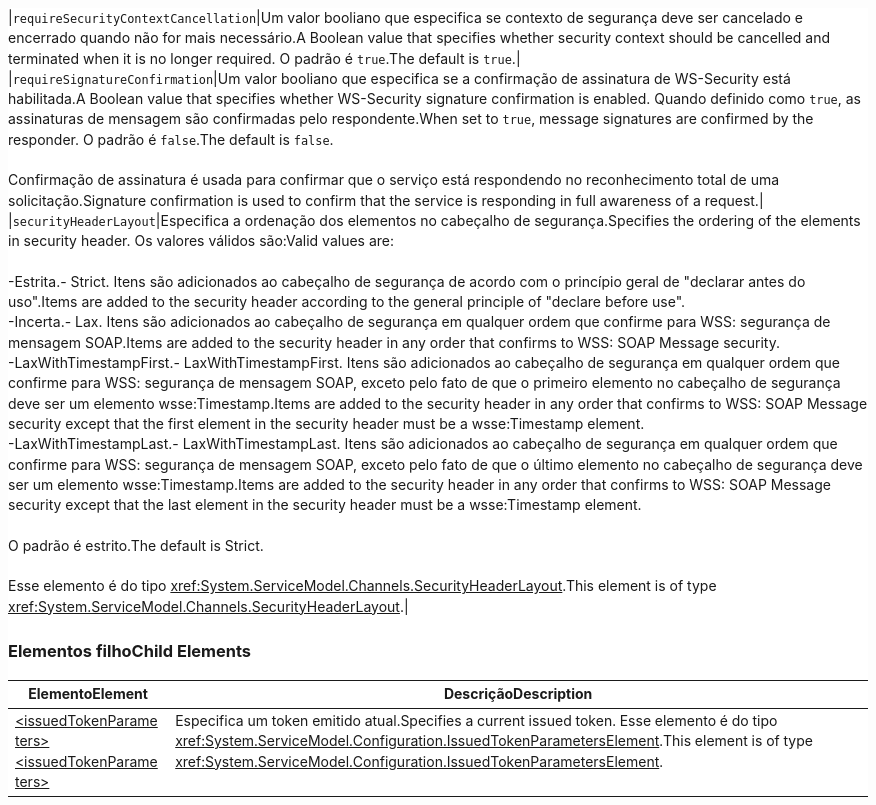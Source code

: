 |`requireSecurityContextCancellation`|<span data-ttu-id="63cfa-157">Um valor booliano que especifica se contexto de segurança deve ser cancelado e encerrado quando não for mais necessário.</span><span class="sxs-lookup"><span data-stu-id="63cfa-157">A Boolean value that specifies whether security context should be cancelled and terminated when it is no longer required.</span></span> <span data-ttu-id="63cfa-158">O padrão é `true`.</span><span class="sxs-lookup"><span data-stu-id="63cfa-158">The default is `true`.</span></span>|  
|`requireSignatureConfirmation`|<span data-ttu-id="63cfa-159">Um valor booliano que especifica se a confirmação de assinatura de WS-Security está habilitada.</span><span class="sxs-lookup"><span data-stu-id="63cfa-159">A Boolean value that specifies whether WS-Security signature confirmation is enabled.</span></span> <span data-ttu-id="63cfa-160">Quando definido como `true`, as assinaturas de mensagem são confirmadas pelo respondente.</span><span class="sxs-lookup"><span data-stu-id="63cfa-160">When set to `true`, message signatures are confirmed by the responder.</span></span> <span data-ttu-id="63cfa-161">O padrão é `false`.</span><span class="sxs-lookup"><span data-stu-id="63cfa-161">The default is `false`.</span></span><br /><br /> <span data-ttu-id="63cfa-162">Confirmação de assinatura é usada para confirmar que o serviço está respondendo no reconhecimento total de uma solicitação.</span><span class="sxs-lookup"><span data-stu-id="63cfa-162">Signature confirmation is used to confirm that the service is responding in full awareness of a request.</span></span>|  
|`securityHeaderLayout`|<span data-ttu-id="63cfa-163">Especifica a ordenação dos elementos no cabeçalho de segurança.</span><span class="sxs-lookup"><span data-stu-id="63cfa-163">Specifies the ordering of the elements in security header.</span></span> <span data-ttu-id="63cfa-164">Os valores válidos são:</span><span class="sxs-lookup"><span data-stu-id="63cfa-164">Valid values are:</span></span><br /><br /> <span data-ttu-id="63cfa-165">-Estrita.</span><span class="sxs-lookup"><span data-stu-id="63cfa-165">-   Strict.</span></span> <span data-ttu-id="63cfa-166">Itens são adicionados ao cabeçalho de segurança de acordo com o princípio geral de "declarar antes do uso".</span><span class="sxs-lookup"><span data-stu-id="63cfa-166">Items are added to the security header according to the general principle of "declare before use".</span></span><br /><span data-ttu-id="63cfa-167">-Incerta.</span><span class="sxs-lookup"><span data-stu-id="63cfa-167">-   Lax.</span></span> <span data-ttu-id="63cfa-168">Itens são adicionados ao cabeçalho de segurança em qualquer ordem que confirme para WSS: segurança de mensagem SOAP.</span><span class="sxs-lookup"><span data-stu-id="63cfa-168">Items are added to the security header in any order that confirms to WSS: SOAP Message security.</span></span><br /><span data-ttu-id="63cfa-169">-LaxWithTimestampFirst.</span><span class="sxs-lookup"><span data-stu-id="63cfa-169">-   LaxWithTimestampFirst.</span></span> <span data-ttu-id="63cfa-170">Itens são adicionados ao cabeçalho de segurança em qualquer ordem que confirme para WSS: segurança de mensagem SOAP, exceto pelo fato de que o primeiro elemento no cabeçalho de segurança deve ser um elemento wsse:Timestamp.</span><span class="sxs-lookup"><span data-stu-id="63cfa-170">Items are added to the security header in any order that confirms to WSS: SOAP Message security except that the first element in the security header must be a wsse:Timestamp element.</span></span><br /><span data-ttu-id="63cfa-171">-LaxWithTimestampLast.</span><span class="sxs-lookup"><span data-stu-id="63cfa-171">-   LaxWithTimestampLast.</span></span> <span data-ttu-id="63cfa-172">Itens são adicionados ao cabeçalho de segurança em qualquer ordem que confirme para WSS: segurança de mensagem SOAP, exceto pelo fato de que o último elemento no cabeçalho de segurança deve ser um elemento wsse:Timestamp.</span><span class="sxs-lookup"><span data-stu-id="63cfa-172">Items are added to the security header in any order that confirms to WSS: SOAP Message security except that the last element in the security header must be a wsse:Timestamp element.</span></span><br /><br /> <span data-ttu-id="63cfa-173">O padrão é estrito.</span><span class="sxs-lookup"><span data-stu-id="63cfa-173">The default is Strict.</span></span><br /><br /> <span data-ttu-id="63cfa-174">Esse elemento é do tipo <xref:System.ServiceModel.Channels.SecurityHeaderLayout>.</span><span class="sxs-lookup"><span data-stu-id="63cfa-174">This element is of type <xref:System.ServiceModel.Channels.SecurityHeaderLayout>.</span></span>|  
  
### <a name="child-elements"></a><span data-ttu-id="63cfa-175">Elementos filho</span><span class="sxs-lookup"><span data-stu-id="63cfa-175">Child Elements</span></span>  
  
|<span data-ttu-id="63cfa-176">Elemento</span><span class="sxs-lookup"><span data-stu-id="63cfa-176">Element</span></span>|<span data-ttu-id="63cfa-177">Descrição</span><span class="sxs-lookup"><span data-stu-id="63cfa-177">Description</span></span>|  
|-------------|-----------------|  
|[<span data-ttu-id="63cfa-178">\<issuedTokenParameters></span><span class="sxs-lookup"><span data-stu-id="63cfa-178">\<issuedTokenParameters></span></span>](../../../../../docs/framework/configure-apps/file-schema/wcf/issuedtokenparameters.md)|<span data-ttu-id="63cfa-179">Especifica um token emitido atual.</span><span class="sxs-lookup"><span data-stu-id="63cfa-179">Specifies a current issued token.</span></span> <span data-ttu-id="63cfa-180">Esse elemento é do tipo <xref:System.ServiceModel.Configuration.IssuedTokenParametersElement>.</span><span class="sxs-lookup"><span data-stu-id="63cfa-180">This element is of type <xref:System.ServiceModel.Configuration.IssuedTokenParametersElement>.</span></span>|  